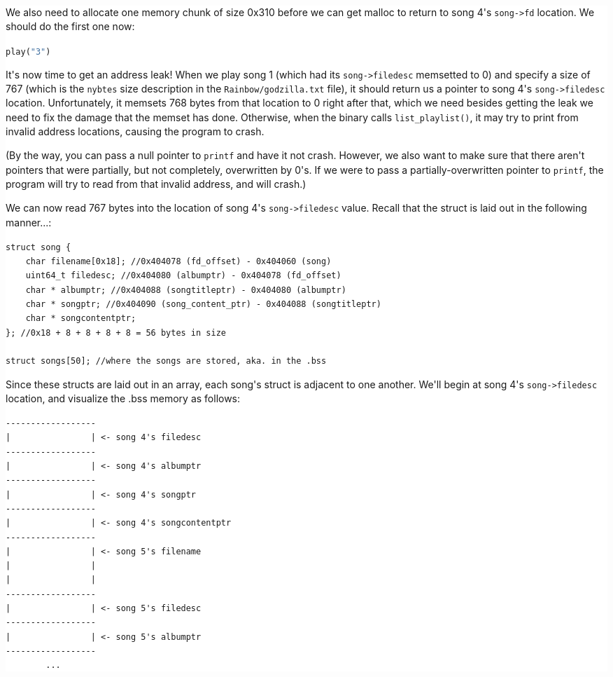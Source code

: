 We also need to allocate one memory chunk of size 0x310 before we can get malloc to return to song 4's `song->fd` location. We should do the first one now:

```python
play("3")
```

It's now time to get an address leak! When we play song 1 (which had its `song->filedesc` memsetted to 0) and specify a size of 767 (which is the `nybtes` size description in the `Rainbow/godzilla.txt` file), it should return us a pointer to song 4's `song->filedesc` location. Unfortunately, it memsets 768 bytes from that location to 0 right after that, which we need besides getting the leak we need to fix the damage that the memset has done. Otherwise, when the binary calls `list_playlist()`, it may try to print from invalid address locations, causing the program to crash.

(By the way, you can pass a null pointer to `printf` and have it not crash. However, we also want to make sure that there aren't pointers that were partially, but not completely, overwritten by 0's. If we were to pass a partially-overwritten pointer to `printf`, the program will try to read from that invalid address, and will crash.)

We can now read 767 bytes into the location of song 4's `song->filedesc` value. Recall that the struct is laid out in the following manner...:

```clike=
struct song {
    char filename[0x18]; //0x404078 (fd_offset) - 0x404060 (song)
    uint64_t filedesc; //0x404080 (albumptr) - 0x404078 (fd_offset)
    char * albumptr; //0x404088 (songtitleptr) - 0x404080 (albumptr)
    char * songptr; //0x404090 (song_content_ptr) - 0x404088 (songtitleptr)
    char * songcontentptr;
}; //0x18 + 8 + 8 + 8 + 8 = 56 bytes in size

struct songs[50]; //where the songs are stored, aka. in the .bss
```

Since these structs are laid out in an array, each song's struct is adjacent to one another. We'll begin at song 4's `song->filedesc` location, and visualize the .bss memory as follows:

```
------------------
|                | <- song 4's filedesc
------------------
|                | <- song 4's albumptr
------------------
|                | <- song 4's songptr
------------------
|                | <- song 4's songcontentptr
------------------
|                | <- song 5's filename
|                |
|                |
------------------
|                | <- song 5's filedesc
------------------
|                | <- song 5's albumptr
------------------
        ...
```
